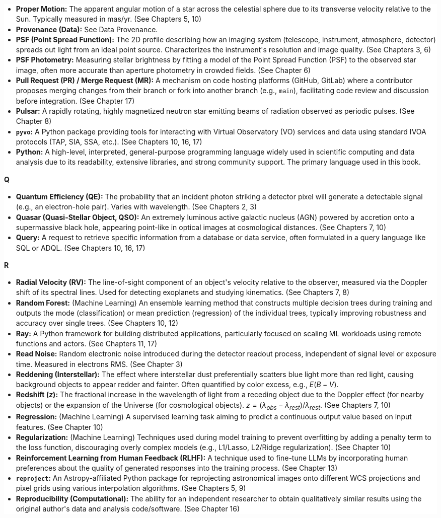 *   **Proper Motion:** The apparent angular motion of a star across the celestial sphere due to its transverse velocity relative to the Sun. Typically measured in mas/yr. (See Chapters 5, 10)
*   **Provenance (Data):** See Data Provenance.
*   **PSF (Point Spread Function):** The 2D profile describing how an imaging system (telescope, instrument, atmosphere, detector) spreads out light from an ideal point source. Characterizes the instrument's resolution and image quality. (See Chapters 3, 6)
*   **PSF Photometry:** Measuring stellar brightness by fitting a model of the Point Spread Function (PSF) to the observed star image, often more accurate than aperture photometry in crowded fields. (See Chapter 6)
*   **Pull Request (PR) / Merge Request (MR):** A mechanism on code hosting platforms (GitHub, GitLab) where a contributor proposes merging changes from their branch or fork into another branch (e.g., `main`), facilitating code review and discussion before integration. (See Chapter 17)
*   **Pulsar:** A rapidly rotating, highly magnetized neutron star emitting beams of radiation observed as periodic pulses. (See Chapter 8)
*   **`pyvo`:** A Python package providing tools for interacting with Virtual Observatory (VO) services and data using standard IVOA protocols (TAP, SIA, SSA, etc.). (See Chapters 10, 16, 17)
*   **Python:** A high-level, interpreted, general-purpose programming language widely used in scientific computing and data analysis due to its readability, extensive libraries, and strong community support. The primary language used in this book.

**Q**

*   **Quantum Efficiency (QE):** The probability that an incident photon striking a detector pixel will generate a detectable signal (e.g., an electron-hole pair). Varies with wavelength. (See Chapters 2, 3)
*   **Quasar (Quasi-Stellar Object, QSO):** An extremely luminous active galactic nucleus (AGN) powered by accretion onto a supermassive black hole, appearing point-like in optical images at cosmological distances. (See Chapters 7, 10)
*   **Query:** A request to retrieve specific information from a database or data service, often formulated in a query language like SQL or ADQL. (See Chapters 10, 16, 17)

**R**

*   **Radial Velocity (RV):** The line-of-sight component of an object's velocity relative to the observer, measured via the Doppler shift of its spectral lines. Used for detecting exoplanets and studying kinematics. (See Chapters 7, 8)
*   **Random Forest:** (Machine Learning) An ensemble learning method that constructs multiple decision trees during training and outputs the mode (classification) or mean prediction (regression) of the individual trees, typically improving robustness and accuracy over single trees. (See Chapters 10, 12)
*   **Ray:** A Python framework for building distributed applications, particularly focused on scaling ML workloads using remote functions and actors. (See Chapters 11, 17)
*   **Read Noise:** Random electronic noise introduced during the detector readout process, independent of signal level or exposure time. Measured in electrons RMS. (See Chapter 3)
*   **Reddening (Interstellar):** The effect where interstellar dust preferentially scatters blue light more than red light, causing background objects to appear redder and fainter. Often quantified by color excess, e.g., $E(B-V)$.
*   **Redshift ($z$):** The fractional increase in the wavelength of light from a receding object due to the Doppler effect (for nearby objects) or the expansion of the Universe (for cosmological objects). $z = (\lambda_{obs} - \lambda_{rest}) / \lambda_{rest}$. (See Chapters 7, 10)
*   **Regression:** (Machine Learning) A supervised learning task aiming to predict a continuous output value based on input features. (See Chapter 10)
*   **Regularization:** (Machine Learning) Techniques used during model training to prevent overfitting by adding a penalty term to the loss function, discouraging overly complex models (e.g., L1/Lasso, L2/Ridge regularization). (See Chapter 10)
*   **Reinforcement Learning from Human Feedback (RLHF):** A technique used to fine-tune LLMs by incorporating human preferences about the quality of generated responses into the training process. (See Chapter 13)
*   **`reproject`:** An Astropy-affiliated Python package for reprojecting astronomical images onto different WCS projections and pixel grids using various interpolation algorithms. (See Chapters 5, 9)
*   **Reproducibility (Computational):** The ability for an independent researcher to obtain qualitatively similar results using the original author's data and analysis code/software. (See Chapter 16)